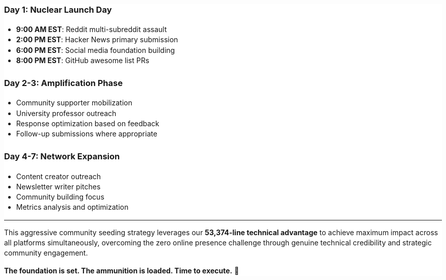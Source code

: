 ### **Day 1: Nuclear Launch Day**
- **9:00 AM EST**: Reddit multi-subreddit assault
- **2:00 PM EST**: Hacker News primary submission
- **6:00 PM EST**: Social media foundation building
- **8:00 PM EST**: GitHub awesome list PRs

### **Day 2-3: Amplification Phase**
- Community supporter mobilization
- University professor outreach
- Response optimization based on feedback
- Follow-up submissions where appropriate

### **Day 4-7: Network Expansion**
- Content creator outreach
- Newsletter writer pitches
- Community building focus
- Metrics analysis and optimization

---

This aggressive community seeding strategy leverages our **53,374-line technical advantage** to achieve maximum impact across all platforms simultaneously, overcoming the zero online presence challenge through genuine technical credibility and strategic community engagement.

**The foundation is set. The ammunition is loaded. Time to execute.** 🎯